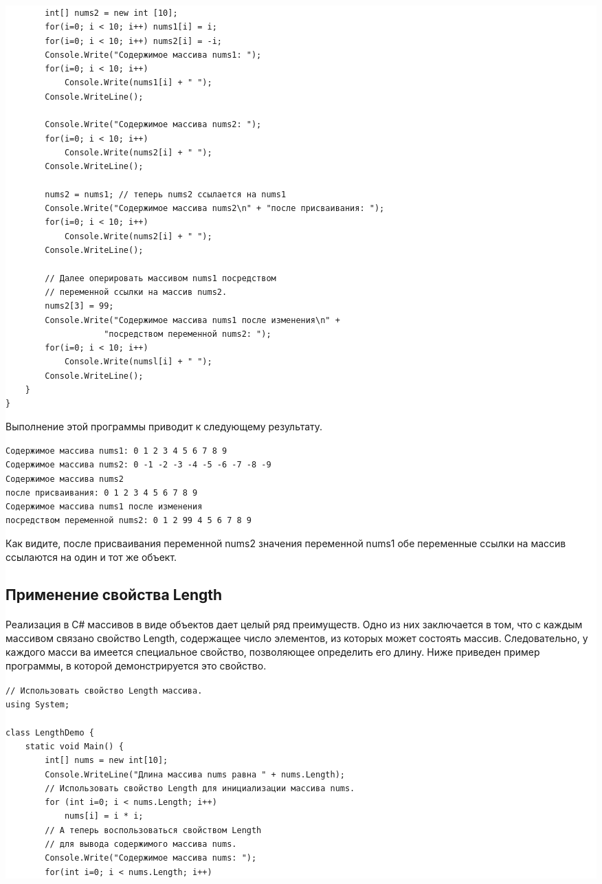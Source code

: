 ```
        int[] nums2 = new int [10];
        for(i=0; i < 10; i++) nums1[i] = i;
        for(i=0; i < 10; i++) nums2[i] = -i;
        Console.Write("Содержимое массива nums1: ");
        for(i=0; i < 10; i++)
            Console.Write(nums1[i] + " ");
        Console.WriteLine();

        Console.Write("Содержимое массива nums2: ");
        for(i=0; i < 10; i++)
            Console.Write(nums2[i] + " ");
        Console.WriteLine();

        nums2 = nums1; // теперь nums2 ссылается на nums1
        Console.Write("Содержимое массива nums2\n" + "после присваивания: ");
        for(i=0; i < 10; i++)
            Console.Write(nums2[i] + " ");
        Console.WriteLine();

        // Далее оперировать массивом nums1 посредством
        // переменной ссылки на массив nums2.
        nums2[3] = 99;
        Console.Write("Содержимое массива nums1 после изменения\n" +
                    "посредством переменной nums2: ");
        for(i=0; i < 10; i++)
            Console.Write(numsl[i] + " ");
        Console.WriteLine();
    }
}
```
Выполнение этой программы приводит к следующему результату.
```
Содержимое массива nums1: 0 1 2 3 4 5 6 7 8 9
Содержимое массива nums2: 0 -1 -2 -3 -4 -5 -6 -7 -8 -9
Содержимое массива nums2
после присваивания: 0 1 2 3 4 5 6 7 8 9
Содержимое массива nums1 после изменения
посредством переменной nums2: 0 1 2 99 4 5 6 7 8 9
```
Как видите, после присваивания переменной nums2 значения переменной nums1
обе переменные ссылки на массив ссылаются на один и тот же объект.

## Применение свойства Length
Реализация в C# массивов в виде объектов дает целый ряд преимуществ. Одно из
них заключается в том, что с каждым массивом связано свойство Length, содержащее
число элементов, из которых может состоять массив. Следовательно, у каждого масси­
ва имеется специальное свойство, позволяющее определить его длину. Ниже приведен
пример программы, в которой демонстрируется это свойство.
```
// Использовать свойство Length массива.
using System;

class LengthDemo {
    static void Main() {
        int[] nums = new int[10];
        Console.WriteLine("Длина массива nums равна " + nums.Length);
        // Использовать свойство Length для инициализации массива nums.
        for (int i=0; i < nums.Length; i++)
            nums[i] = i * i;
        // А теперь воспользоваться свойством Length
        // для вывода содержимого массива nums.
        Console.Write("Содержимое массива nums: ");
        for(int i=0; i < nums.Length; i++)
```